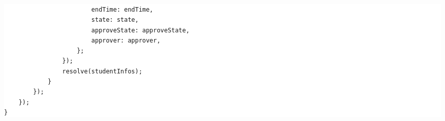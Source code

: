 ```
                        endTime: endTime,
                        state: state,
                        approveState: approveState,
                        approver: approver,
                    };
                });
                resolve(studentInfos);
            }
        });
    });
}
```
